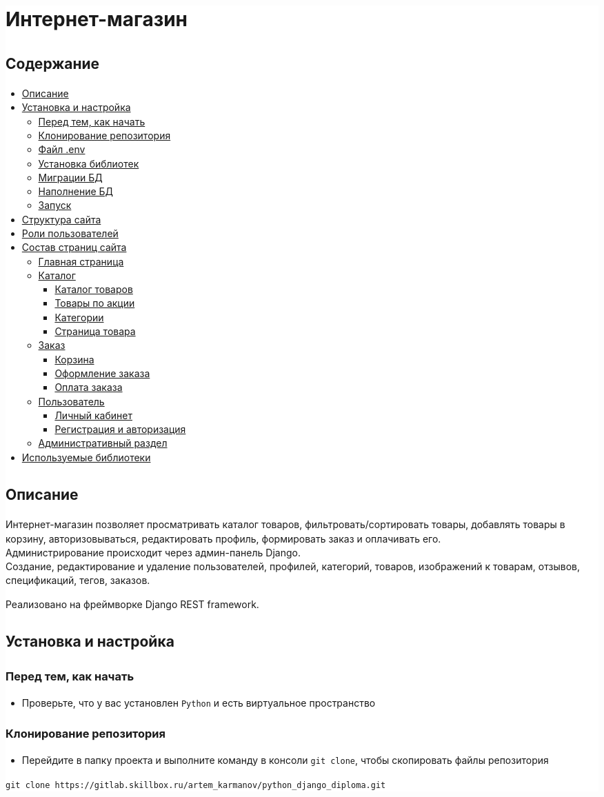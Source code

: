 # Интернет-магазин
## Содержание
* [Описание](#description)
* [Установка и настройка](#install)
  * [Перед тем, как начать](#install-python)
  * [Клонирование репозитория](#install-git)
  * [Файл .env](#install-env)
  * [Установка библиотек](#install-utils)
  * [Миграции БД](#install-migrations)
  * [Наполнение БД](#install-fixtures)
  * [Запуск](#install-start)
* [Структура сайта](#structure)
* [Роли пользователей](#roles)
* [Состав страниц сайта](#pages)
  * [Главная страница](#main)
  * [Каталог](#catalogs)
    * [Каталог товаров](#catalogs-catalog)
    * [Товары по акции](#catalogs-sales)
    * [Категории](#catalogs-categories)
    * [Страница товара](#catalogs-product)
  * [Заказ](#order)
    * [Корзина](#order-basket)
    * [Оформление заказа](#order-create)
    * [Оплата заказа](#order-pay)
  * [Пользователь](#user)
    * [Личный кабинет](#user-profile)
    * [Регистрация и авторизация](#user-auth)
  * [Административный раздел](#adminpanel)
* [Используемые библиотеки](#utils)

<a name="description"></a>
## Описание
Интернет-магазин позволяет просматривать каталог товаров, фильтровать/сортировать товары, добавлять товары в корзину, авторизовываться, редактировать профиль, формировать заказ и оплачивать его.\
Администрирование происходит через админ-панель Django.\
Создание, редактирование и удаление пользователей, профилей, категорий, товаров, изображений к товарам, отзывов, спецификаций, тегов, заказов.

Реализовано на фреймворке Django REST framework.

<a name="install"></a>
## Установка и настройка
<a name="install-python"></a>
### Перед тем, как начать
* Проверьте, что у вас установлен `Python` и есть виртуальное пространство

<a name="install-git"></a>
### Клонирование репозитория
* Перейдите в папку проекта и выполните команду в консоли `git clone`, чтобы скопировать файлы репозитория
```
git clone https://gitlab.skillbox.ru/artem_karmanov/python_django_diploma.git
```

